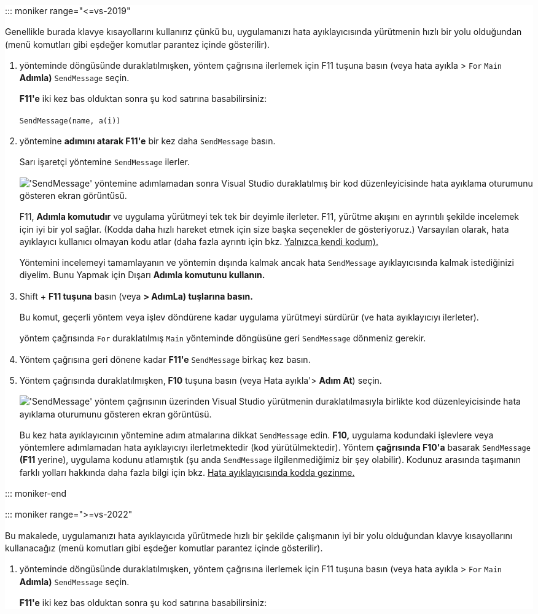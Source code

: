 ::: moniker range="<=vs-2019"

Genellikle burada klavye kısayollarını kullanırız çünkü bu, uygulamanızı hata ayıklayıcısında yürütmenin hızlı bir yolu olduğundan (menü komutları gibi eşdeğer komutlar parantez içinde gösterilir).

1. yönteminde döngüsünde duraklatılmışken, yöntem çağrısına ilerlemek için F11 tuşuna basın (veya hata ayıkla > `For` `Main` **Adımla)**  `SendMessage` seçin.

     **F11'e** iki kez bas olduktan sonra şu kod satırına basabilirsiniz:

     `SendMessage(name, a(i))`

1. yöntemine **adımını atarak F11'e** bir kez daha `SendMessage` basın.

     Sarı işaretçi yöntemine `SendMessage` ilerler.

     !['SendMessage' yöntemine adımlamadan sonra Visual Studio duraklatılmış bir kod düzenleyicisinde hata ayıklama oturumunu gösteren ekran görüntüsü.](../visual-basic/media/get-started-f11-vb.png)

     F11, **Adımla komutudır** ve uygulama yürütmeyi tek tek bir deyimle ilerleter. F11, yürütme akışını en ayrıntılı şekilde incelemek için iyi bir yol sağlar. (Kodda daha hızlı hareket etmek için size başka seçenekler de gösteriyoruz.) Varsayılan olarak, hata ayıklayıcı kullanıcı olmayan kodu atlar (daha fazla ayrıntı için bkz. [Yalnızca kendi kodum).](../../debugger/just-my-code.md)

     Yöntemini incelemeyi tamamlayanın ve yöntemin dışında kalmak ancak hata `SendMessage` ayıklayıcısında kalmak istediğinizi diyelim. Bunu Yapmak için Dışarı **Adımla komutunu kullanın.**

1. Shift  + **F11 tuşuna** basın (veya **> AdımLa) tuşlarına basın.**

     Bu komut, geçerli yöntem veya işlev döndürene kadar uygulama yürütmeyi sürdürür (ve hata ayıklayıcıyı ilerleter).

     yöntem çağrısında `For` duraklatılmış `Main` yönteminde döngüsüne geri `SendMessage` dönmeniz gerekir.

1. Yöntem çağrısına geri dönene kadar **F11'e** `SendMessage` birkaç kez basın.

1. Yöntem çağrısında duraklatılmışken, **F10** tuşuna basın (veya Hata ayıkla'> **Adım At**) seçin.

     !['SendMessage' yöntem çağrısının üzerinden Visual Studio yürütmenin duraklatılmasıyla birlikte kod düzenleyicisinde hata ayıklama oturumunu gösteren ekran görüntüsü.](../visual-basic/media/get-started-step-over-vb.png)

     Bu kez hata ayıklayıcının yöntemine adım atmalarına dikkat `SendMessage` edin. **F10,** uygulama kodundaki işlevlere veya yöntemlere adımlamadan hata ayıklayıcıyı ilerletmektedir (kod yürütülmektedir). Yöntem **çağrısında F10'a** basarak `SendMessage` **(F11** yerine), uygulama kodunu atlamıştık (şu anda `SendMessage` ilgilenmediğimiz bir şey olabilir). Kodunuz arasında taşımanın farklı yolları hakkında daha fazla bilgi için bkz. [Hata ayıklayıcısında kodda gezinme.](../../debugger/navigating-through-code-with-the-debugger.md)

::: moniker-end

::: moniker range=">=vs-2022"

Bu makalede, uygulamanızı hata ayıklayıcıda yürütmede hızlı bir şekilde çalışmanın iyi bir yolu olduğundan klavye kısayollarını kullanacağız (menü komutları gibi eşdeğer komutlar parantez içinde gösterilir).

1. yönteminde döngüsünde duraklatılmışken, yöntem çağrısına ilerlemek için F11 tuşuna basın (veya hata ayıkla > `For` `Main` **Adımla)**  `SendMessage` seçin.

     **F11'e** iki kez bas olduktan sonra şu kod satırına basabilirsiniz:
